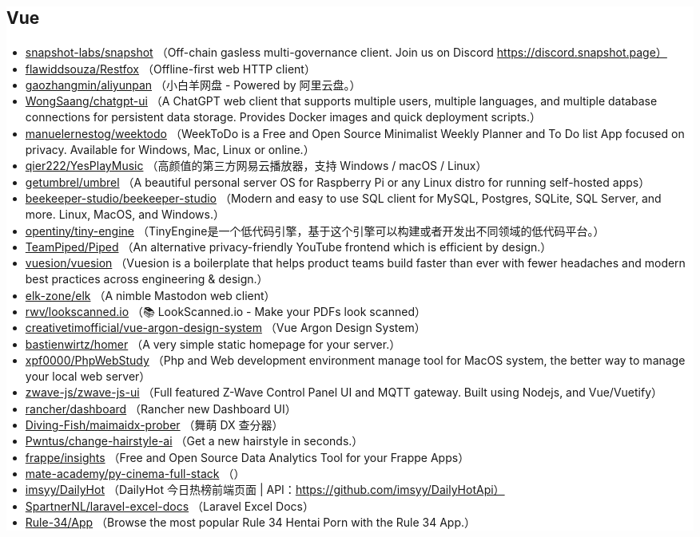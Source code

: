 ## Vue

* [snapshot-labs/snapshot](https://github.com/snapshot-labs/snapshot) （Off-chain gasless multi-governance client. Join us on Discord https://discord.snapshot.page）
* [flawiddsouza/Restfox](https://github.com/flawiddsouza/Restfox) （Offline-first web HTTP client）
* [gaozhangmin/aliyunpan](https://github.com/gaozhangmin/aliyunpan) （小白羊网盘 - Powered by 阿里云盘。）
* [WongSaang/chatgpt-ui](https://github.com/WongSaang/chatgpt-ui) （A ChatGPT web client that supports multiple users, multiple languages, and multiple database connections for persistent data storage. Provides Docker images and quick deployment scripts.）
* [manuelernestog/weektodo](https://github.com/manuelernestog/weektodo) （WeekToDo is a Free and Open Source Minimalist Weekly Planner and To Do list App focused on privacy. Available for Windows, Mac, Linux or online.）
* [qier222/YesPlayMusic](https://github.com/qier222/YesPlayMusic) （高颜值的第三方网易云播放器，支持 Windows / macOS / Linux）
* [getumbrel/umbrel](https://github.com/getumbrel/umbrel) （A beautiful personal server OS for Raspberry Pi or any Linux distro for running self-hosted apps）
* [beekeeper-studio/beekeeper-studio](https://github.com/beekeeper-studio/beekeeper-studio) （Modern and easy to use SQL client for MySQL, Postgres, SQLite, SQL Server, and more. Linux, MacOS, and Windows.）
* [opentiny/tiny-engine](https://github.com/opentiny/tiny-engine) （TinyEngine是一个低代码引擎，基于这个引擎可以构建或者开发出不同领域的低代码平台。）
* [TeamPiped/Piped](https://github.com/TeamPiped/Piped) （An alternative privacy-friendly YouTube frontend which is efficient by design.）
* [vuesion/vuesion](https://github.com/vuesion/vuesion) （Vuesion is a boilerplate that helps product teams build faster than ever with fewer headaches and modern best practices across engineering &amp; design.）
* [elk-zone/elk](https://github.com/elk-zone/elk) （A nimble Mastodon web client）
* [rwv/lookscanned.io](https://github.com/rwv/lookscanned.io) （&#x1f4da; LookScanned.io - Make your PDFs look scanned）
* [creativetimofficial/vue-argon-design-system](https://github.com/creativetimofficial/vue-argon-design-system) （Vue Argon Design System）
* [bastienwirtz/homer](https://github.com/bastienwirtz/homer) （A very simple static homepage for your server.）
* [xpf0000/PhpWebStudy](https://github.com/xpf0000/PhpWebStudy) （Php and Web development environment manage tool for MacOS system, the better way to manage your local web server）
* [zwave-js/zwave-js-ui](https://github.com/zwave-js/zwave-js-ui) （Full featured Z-Wave Control Panel UI and MQTT gateway. Built using Nodejs, and Vue/Vuetify）
* [rancher/dashboard](https://github.com/rancher/dashboard) （Rancher new Dashboard UI）
* [Diving-Fish/maimaidx-prober](https://github.com/Diving-Fish/maimaidx-prober) （舞萌 DX 查分器）
* [Pwntus/change-hairstyle-ai](https://github.com/Pwntus/change-hairstyle-ai) （Get a new hairstyle in seconds.）
* [frappe/insights](https://github.com/frappe/insights) （Free and Open Source Data Analytics Tool for your Frappe Apps）
* [mate-academy/py-cinema-full-stack](https://github.com/mate-academy/py-cinema-full-stack) （）
* [imsyy/DailyHot](https://github.com/imsyy/DailyHot) （DailyHot 今日热榜前端页面 | API：https://github.com/imsyy/DailyHotApi）
* [SpartnerNL/laravel-excel-docs](https://github.com/SpartnerNL/laravel-excel-docs) （Laravel Excel Docs）
* [Rule-34/App](https://github.com/Rule-34/App) （Browse the most popular Rule 34 Hentai Porn with the Rule 34 App.）
